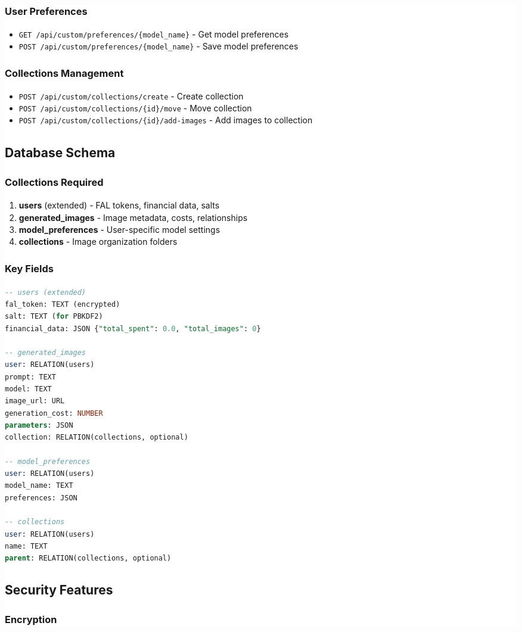 ### User Preferences

- `GET /api/custom/preferences/{model_name}` - Get model preferences
- `POST /api/custom/preferences/{model_name}` - Save model preferences

### Collections Management

- `POST /api/custom/collections/create` - Create collection
- `POST /api/custom/collections/{id}/move` - Move collection
- `POST /api/custom/collections/{id}/add-images` - Add images to collection

## Database Schema

### Collections Required

1. **users** (extended) - FAL tokens, financial data, salts
2. **generated_images** - Image metadata, costs, relationships
3. **model_preferences** - User-specific model settings
4. **collections** - Image organization folders

### Key Fields

```sql
-- users (extended)
fal_token: TEXT (encrypted)
salt: TEXT (for PBKDF2)
financial_data: JSON {"total_spent": 0.0, "total_images": 0}

-- generated_images
user: RELATION(users)
prompt: TEXT
model: TEXT
image_url: URL
generation_cost: NUMBER
parameters: JSON
collection: RELATION(collections, optional)

-- model_preferences
user: RELATION(users)
model_name: TEXT
preferences: JSON

-- collections
user: RELATION(users)
name: TEXT
parent: RELATION(collections, optional)
```

## Security Features

### Encryption
